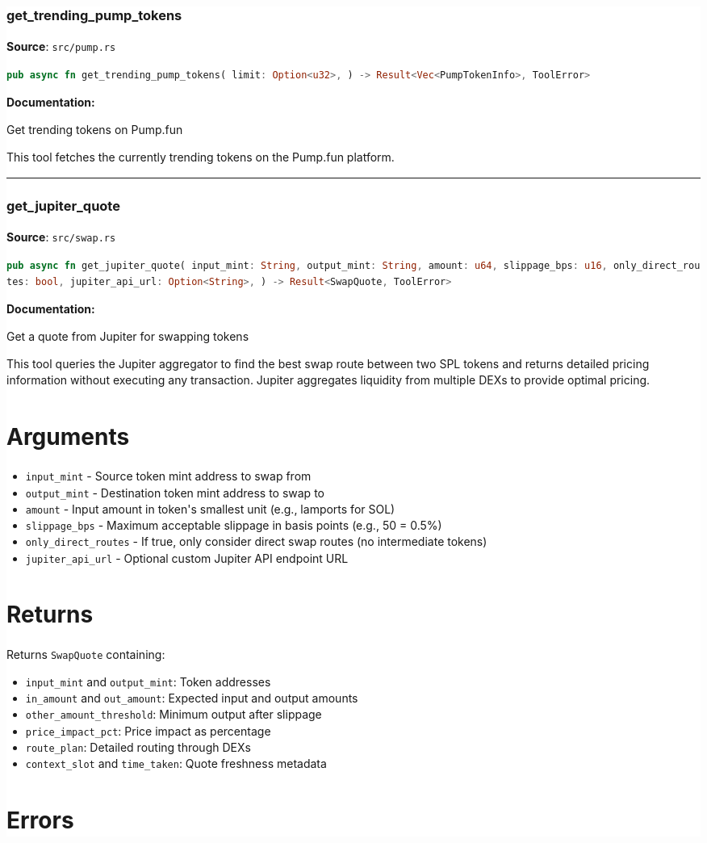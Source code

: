 
### get_trending_pump_tokens

**Source**: `src/pump.rs`

```rust
pub async fn get_trending_pump_tokens( limit: Option<u32>, ) -> Result<Vec<PumpTokenInfo>, ToolError>
```

**Documentation:**

Get trending tokens on Pump.fun

This tool fetches the currently trending tokens on the Pump.fun platform.

---

### get_jupiter_quote

**Source**: `src/swap.rs`

```rust
pub async fn get_jupiter_quote( input_mint: String, output_mint: String, amount: u64, slippage_bps: u16, only_direct_routes: bool, jupiter_api_url: Option<String>, ) -> Result<SwapQuote, ToolError>
```

**Documentation:**

Get a quote from Jupiter for swapping tokens

This tool queries the Jupiter aggregator to find the best swap route between two SPL tokens
and returns detailed pricing information without executing any transaction. Jupiter aggregates
liquidity from multiple DEXs to provide optimal pricing.

# Arguments

* `input_mint` - Source token mint address to swap from
* `output_mint` - Destination token mint address to swap to
* `amount` - Input amount in token's smallest unit (e.g., lamports for SOL)
* `slippage_bps` - Maximum acceptable slippage in basis points (e.g., 50 = 0.5%)
* `only_direct_routes` - If true, only consider direct swap routes (no intermediate tokens)
* `jupiter_api_url` - Optional custom Jupiter API endpoint URL

# Returns

Returns `SwapQuote` containing:
- `input_mint` and `output_mint`: Token addresses
- `in_amount` and `out_amount`: Expected input and output amounts
- `other_amount_threshold`: Minimum output after slippage
- `price_impact_pct`: Price impact as percentage
- `route_plan`: Detailed routing through DEXs
- `context_slot` and `time_taken`: Quote freshness metadata

# Errors
